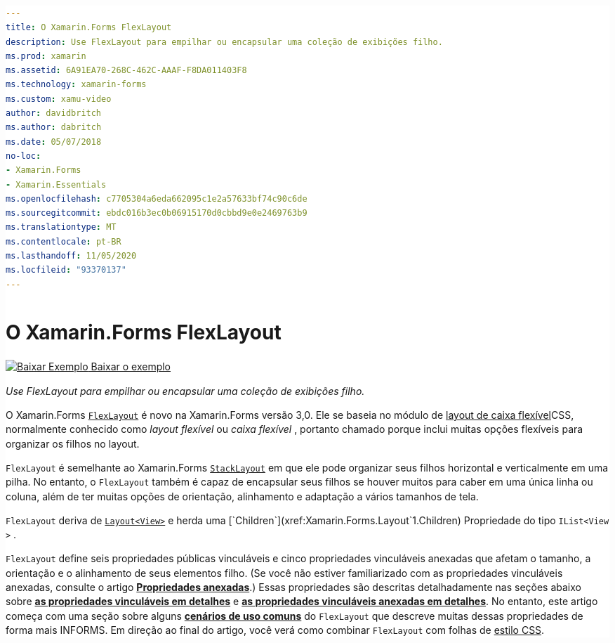 ```yaml
---
title: O Xamarin.Forms FlexLayout
description: Use FlexLayout para empilhar ou encapsular uma coleção de exibições filho.
ms.prod: xamarin
ms.assetid: 6A91EA70-268C-462C-AAAF-F8DA011403F8
ms.technology: xamarin-forms
ms.custom: xamu-video
author: davidbritch
ms.author: dabritch
ms.date: 05/07/2018
no-loc:
- Xamarin.Forms
- Xamarin.Essentials
ms.openlocfilehash: c7705304a6eda662095c1e2a57633bf74c90c6de
ms.sourcegitcommit: ebdc016b3ec0b06915170d0cbbd9e0e2469763b9
ms.translationtype: MT
ms.contentlocale: pt-BR
ms.lasthandoff: 11/05/2020
ms.locfileid: "93370137"
---
```

# <a name="the-no-locxamarinforms-flexlayout"></a>O Xamarin.Forms FlexLayout

[![Baixar Exemplo](~/media/shared/download.png) Baixar o exemplo](/samples/xamarin/xamarin-forms-samples/userinterface-flexlayoutdemos)

_Use FlexLayout para empilhar ou encapsular uma coleção de exibições filho._

O Xamarin.Forms [`FlexLayout`](xref:Xamarin.Forms.FlexLayout) é novo na Xamarin.Forms versão 3,0. Ele se baseia no módulo de [layout de caixa flexível](https://www.w3.org/TR/css-flexbox-1/)CSS, normalmente conhecido como _layout flexível_ ou _caixa flexível_ , portanto chamado porque inclui muitas opções flexíveis para organizar os filhos no layout.

`FlexLayout` é semelhante ao Xamarin.Forms [`StackLayout`](~/xamarin-forms/user-interface/layouts/stacklayout.md) em que ele pode organizar seus filhos horizontal e verticalmente em uma pilha. No entanto, o `FlexLayout` também é capaz de encapsular seus filhos se houver muitos para caber em uma única linha ou coluna, além de ter muitas opções de orientação, alinhamento e adaptação a vários tamanhos de tela.

`FlexLayout` deriva de [`Layout<View>`](xref:Xamarin.Forms.Layout`1) e herda uma [`Children`](xref:Xamarin.Forms.Layout`1.Children) Propriedade do tipo `IList<View>` .

`FlexLayout` define seis propriedades públicas vinculáveis e cinco propriedades vinculáveis anexadas que afetam o tamanho, a orientação e o alinhamento de seus elementos filho. (Se você não estiver familiarizado com as propriedades vinculáveis anexadas, consulte o artigo **[Propriedades anexadas](~/xamarin-forms/xaml/attached-properties.md)**.) Essas propriedades são descritas detalhadamente nas seções abaixo sobre **[as propriedades vinculáveis em detalhes](#the-bindable-properties-in-detail)** e **[as propriedades vinculáveis anexadas em detalhes](#the-attached-bindable-properties-in-detail)**. No entanto, este artigo começa com uma seção sobre alguns **[cenários de uso comuns](#common-usage-scenarios)** do `FlexLayout` que descreve muitas dessas propriedades de forma mais INFORMS. Em direção ao final do artigo, você verá como combinar `FlexLayout` com folhas de [estilo CSS](~/xamarin-forms/user-interface/styles/css/index.md).
